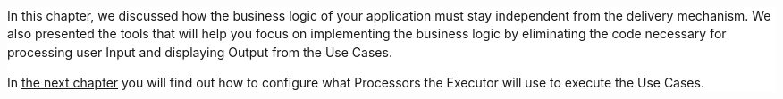 In this chapter, we discussed how the business logic of your application must stay independent from the delivery mechanism.
We also presented the tools that will help you focus on implementing the business logic by eliminating the code necessary
for processing user Input and displaying Output from the Use Cases.

In [the next chapter](03-use-case-contexts.md) you will find out how to configure what Processors the Executor will use 
to execute the Use Cases.
